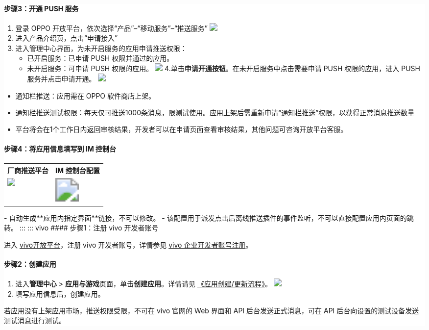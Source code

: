 #### 步骤3：开通 PUSH 服务

1. 登录 OPPO 开放平台，依次选择“产品”–“移动服务”–“推送服务”
![](https://qcloudimg.tencent-cloud.cn/raw/cfe2238b64e7e51dab26f1e5caa001e9.png)
2. 进入产品介绍页，点击“申请接入”
3. 进入管理中心界面，为未开启服务的应用申请推送权限：
	- 已开启服务：已申请 PUSH 权限并通过的应用。
	- 未开启服务：可申请 PUSH 权限的应用。
![](https://qcloudimg.tencent-cloud.cn/raw/070051a4512b0af6bf19485d196b2e24.png)
4.单击**申请开通按钮**。在未开启服务中点击需要申请 PUSH 权限的应用，进入 PUSH 服务并点击申请开通。
![](https://qcloudimg.tencent-cloud.cn/raw/b4f551c17a0053729ac4c7cf1be9e020.png)
<dx-alert infotype="notice" title="">

- 通知栏推送：应用需在 OPPO 软件商店上架。
- 通知栏推送测试权限：每天仅可推送1000条消息，限测试使用。应用上架后需重新申请“通知栏推送”权限，以获得正常消息推送数量
- 平台将会在1个工作日内返回审核结果，开发者可以在申请页面查看审核结果，其他问题可咨询开放平台客服。
  
  </dx-alert>
	
#### 步骤4：将应用信息填写到 IM 控制台
<table> 
<tr> 
<th nowrap="nowrap">厂商推送平台</th> 
<th>IM 控制台配置</th> 
</tr> 
<tr> 
<td><img src="https://qcloudimg.tencent-cloud.cn/raw/051de434b51f77711e5a6aa7682abb72.png" style="zoom:100%;" /> </td> 
<td> <img src="https://qcloudimg.tencent-cloud.cn/raw/d13952abf25792258adc97cb3929904f.png" style="zoom:300%;" />
</td> 
</tr> 
</table>
<dx-alert infotype="notice" title="">
- 自动生成**应用内指定界面**链接，不可以修改。
- 该配置用于派发点击后离线推送插件的事件监听，不可以直接配置应用内页面的跳转。
</dx-alert>
:::
::: vivo
#### 步骤1：注册 vivo 开发者账号
  

进入 [vivo开放平台](https://dev.vivo.com.cn/openAbility/pushNews)，注册 vivo 开发者账号，详情参见 [vivo 企业开发者账号注册](https://dev.vivo.com.cn/documentCenter/doc/2)。

#### 步骤2：创建应用

1. 进入**管理中心** > **应用与游戏**页面，单击**创建应用**。详情请见 [《应用创建/更新流程》](https://dev.vivo.com.cn/documentCenter/doc/52)。
![](https://qcloudimg.tencent-cloud.cn/raw/76bd3d95eb24ddca6dc3a42e23eb3b36.png)
2. 填写应用信息后，创建应用。
<dx-alert infotype="notice" title="">
若应用没有上架应用市场，推送权限受限，不可在 vivo 官网的 Web 界面和 API 后台发送正式消息，可在 API 后台向设置的测试设备发送测试消息进行测试。
</dx-alert>

